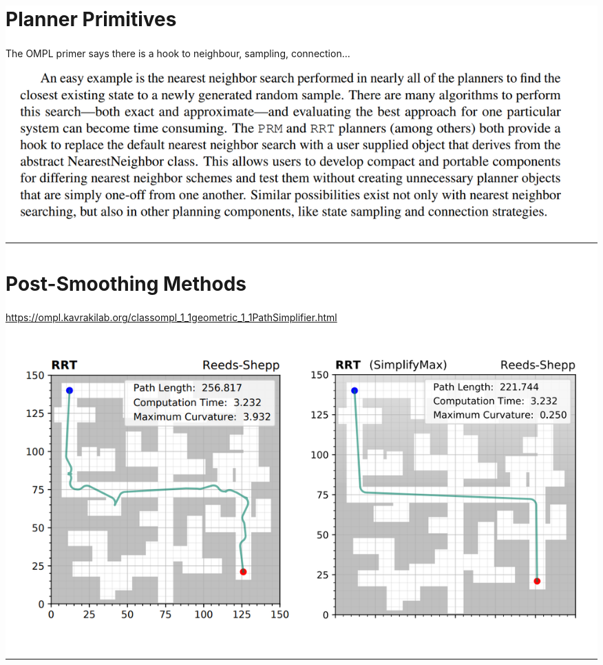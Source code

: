 # Planner Primitives 

The OMPL primer says there is a hook to neighbour, sampling, connection...
![](2021-04-25-00-19-33.png)


---
# Post-Smoothing Methods 

https://ompl.kavrakilab.org/classompl_1_1geometric_1_1PathSimplifier.html

![](2021-04-20-00-06-09.png)

---
